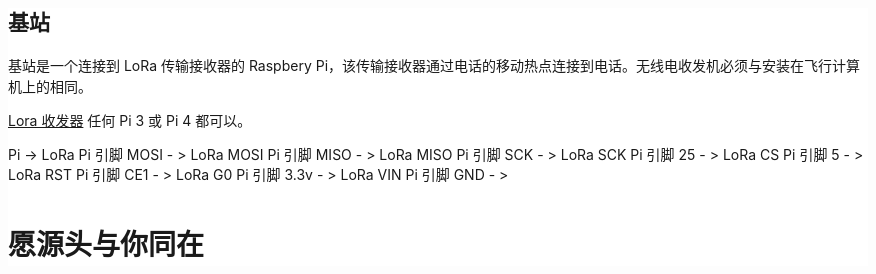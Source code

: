 
## 基站

基站是一个连接到 LoRa 传输接收器的 Raspbery Pi，该传输接收器通过电话的移动热点连接到电话。无线电收发机必须与安装在飞行计算机上的相同。

[Lora 收发器](https://learn.adafruit.com/adafruit-rfm69hcw-and-rfm96-rfm95-rfm98-lora-packet-padio-breakouts)
任何 Pi 3 或 Pi 4 都可以。

Pi -> LoRa
Pi 引脚 MOSI - > LoRa MOSI
Pi 引脚 MISO - > LoRa MISO
Pi 引脚 SCK - > LoRa SCK
Pi 引脚 25 - > LoRa CS
Pi 引脚 5 - > LoRa RST
Pi 引脚 CE1 - > LoRa G0
Pi 引脚 3.3v - > LoRa VIN
Pi 引脚 GND - >

# 愿源头与你同在
